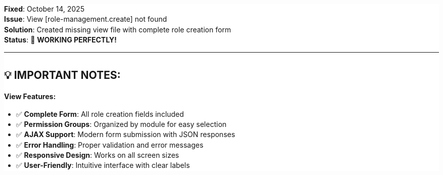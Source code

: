 
**Fixed**: October 14, 2025  
**Issue**: View [role-management.create] not found  
**Solution**: Created missing view file with complete role creation form  
**Status**: 🚀 **WORKING PERFECTLY!**

---

## 💡 **IMPORTANT NOTES:**

**View Features:**
- ✅ **Complete Form**: All role creation fields included
- ✅ **Permission Groups**: Organized by module for easy selection
- ✅ **AJAX Support**: Modern form submission with JSON responses
- ✅ **Error Handling**: Proper validation and error messages
- ✅ **Responsive Design**: Works on all screen sizes
- ✅ **User-Friendly**: Intuitive interface with clear labels
